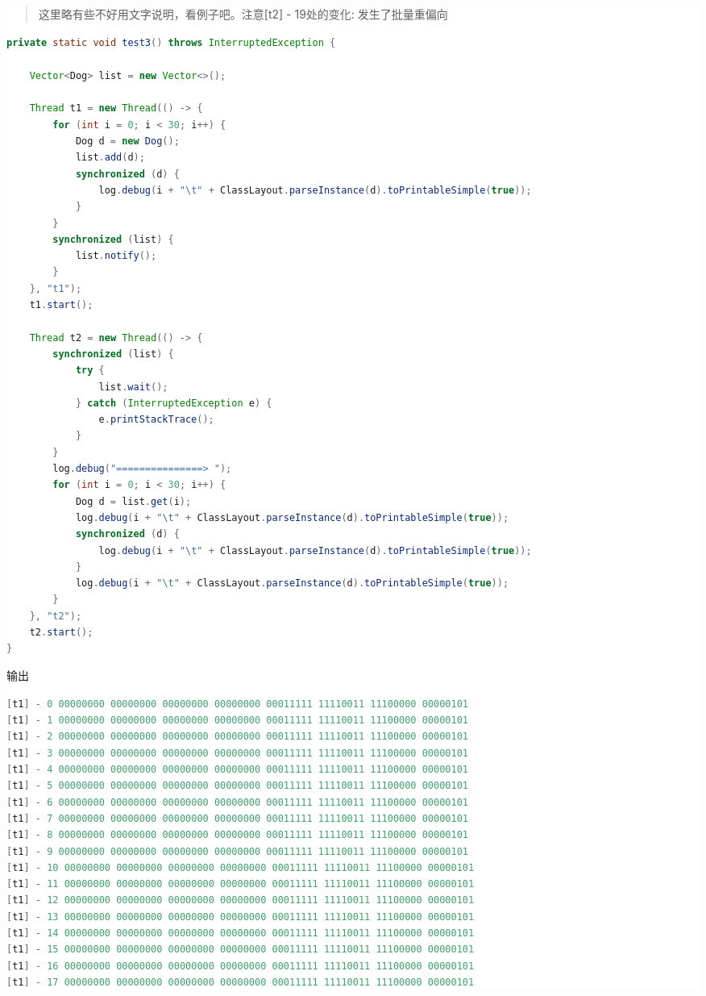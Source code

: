 > 这里略有些不好用文字说明，看例子吧。注意[t2] - 19处的变化: 发生了批量重偏向

```java
private static void test3() throws InterruptedException {
    
    Vector<Dog> list = new Vector<>();
    
    Thread t1 = new Thread(() -> {
        for (int i = 0; i < 30; i++) {
            Dog d = new Dog();
            list.add(d);
            synchronized (d) {
                log.debug(i + "\t" + ClassLayout.parseInstance(d).toPrintableSimple(true));
            }
        }
        synchronized (list) {
            list.notify();
        }
    }, "t1");
    t1.start();

    Thread t2 = new Thread(() -> {
        synchronized (list) {
            try {
                list.wait();
            } catch (InterruptedException e) {
                e.printStackTrace();
            }
        }
        log.debug("===============> ");
        for (int i = 0; i < 30; i++) {
            Dog d = list.get(i);
            log.debug(i + "\t" + ClassLayout.parseInstance(d).toPrintableSimple(true));
            synchronized (d) {
                log.debug(i + "\t" + ClassLayout.parseInstance(d).toPrintableSimple(true));
            }
            log.debug(i + "\t" + ClassLayout.parseInstance(d).toPrintableSimple(true));
        }
    }, "t2");
    t2.start();
}

```

输出

```java
[t1] - 0 00000000 00000000 00000000 00000000 00011111 11110011 11100000 00000101 
[t1] - 1 00000000 00000000 00000000 00000000 00011111 11110011 11100000 00000101 
[t1] - 2 00000000 00000000 00000000 00000000 00011111 11110011 11100000 00000101 
[t1] - 3 00000000 00000000 00000000 00000000 00011111 11110011 11100000 00000101 
[t1] - 4 00000000 00000000 00000000 00000000 00011111 11110011 11100000 00000101 
[t1] - 5 00000000 00000000 00000000 00000000 00011111 11110011 11100000 00000101 
[t1] - 6 00000000 00000000 00000000 00000000 00011111 11110011 11100000 00000101 
[t1] - 7 00000000 00000000 00000000 00000000 00011111 11110011 11100000 00000101 
[t1] - 8 00000000 00000000 00000000 00000000 00011111 11110011 11100000 00000101 
[t1] - 9 00000000 00000000 00000000 00000000 00011111 11110011 11100000 00000101 
[t1] - 10 00000000 00000000 00000000 00000000 00011111 11110011 11100000 00000101 
[t1] - 11 00000000 00000000 00000000 00000000 00011111 11110011 11100000 00000101 
[t1] - 12 00000000 00000000 00000000 00000000 00011111 11110011 11100000 00000101 
[t1] - 13 00000000 00000000 00000000 00000000 00011111 11110011 11100000 00000101 
[t1] - 14 00000000 00000000 00000000 00000000 00011111 11110011 11100000 00000101 
[t1] - 15 00000000 00000000 00000000 00000000 00011111 11110011 11100000 00000101 
[t1] - 16 00000000 00000000 00000000 00000000 00011111 11110011 11100000 00000101 
[t1] - 17 00000000 00000000 00000000 00000000 00011111 11110011 11100000 00000101 
```